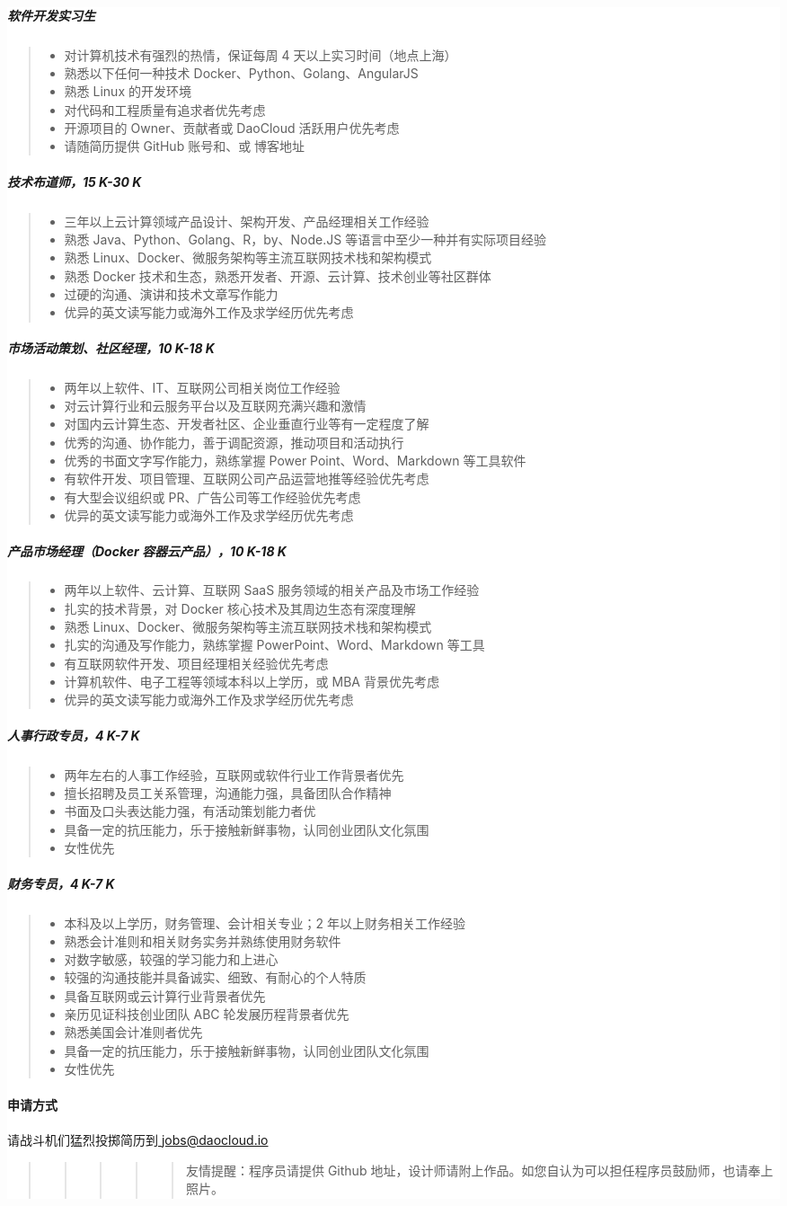 ##### 软件开发实习生

>+  对计算机技术有强烈的热情，保证每周 4 天以上实习时间（地点上海）
>+    熟悉以下任何一种技术 Docker、Python、Golang、AngularJS
>+    熟悉 Linux 的开发环境
>+    对代码和工程质量有追求者优先考虑
>+    开源项目的 Owner、贡献者或 DaoCloud 活跃用户优先考虑
>+    请随简历提供 GitHub 账号和、或 博客地址


##### 技术布道师，15 K-30 K

>+    三年以上云计算领域产品设计、架构开发、产品经理相关工作经验
>+    熟悉 Java、Python、Golang、R，by、Node.JS 等语言中至少一种并有实际项目经验
>+    熟悉 Linux、Docker、微服务架构等主流互联网技术栈和架构模式
>+    熟悉 Docker 技术和生态，熟悉开发者、开源、云计算、技术创业等社区群体
>+    过硬的沟通、演讲和技术文章写作能力
>+    优异的英文读写能力或海外工作及求学经历优先考虑

##### 市场活动策划、社区经理，10 K-18 K

>+    两年以上软件、IT、互联网公司相关岗位工作经验
>+    对云计算行业和云服务平台以及互联网充满兴趣和激情
>+    对国内云计算生态、开发者社区、企业垂直行业等有一定程度了解
>+    优秀的沟通、协作能力，善于调配资源，推动项目和活动执行
>+    优秀的书面文字写作能力，熟练掌握 Power Point、Word、Markdown 等工具软件
>+    有软件开发、项目管理、互联网公司产品运营地推等经验优先考虑
>+    有大型会议组织或 PR、广告公司等工作经验优先考虑
>+    优异的英文读写能力或海外工作及求学经历优先考虑

##### 产品市场经理（Docker 容器云产品），10 K-18 K

>+    两年以上软件、云计算、互联网 SaaS 服务领域的相关产品及市场工作经验
>+    扎实的技术背景，对 Docker 核心技术及其周边生态有深度理解
>+    熟悉 Linux、Docker、微服务架构等主流互联网技术栈和架构模式
>+    扎实的沟通及写作能力，熟练掌握 PowerPoint、Word、Markdown 等工具
>+    有互联网软件开发、项目经理相关经验优先考虑
>+    计算机软件、电子工程等领域本科以上学历，或 MBA 背景优先考虑
>+    优异的英文读写能力或海外工作及求学经历优先考虑

##### 人事行政专员，4 K-7 K

>+    两年左右的人事工作经验，互联网或软件行业工作背景者优先
>+    擅长招聘及员工关系管理，沟通能力强，具备团队合作精神
>+    书面及口头表达能力强，有活动策划能力者优
>+    具备一定的抗压能力，乐于接触新鲜事物，认同创业团队文化氛围
>+    女性优先

##### 财务专员，4 K-7 K

>+    本科及以上学历，财务管理、会计相关专业；2 年以上财务相关工作经验
>+    熟悉会计准则和相关财务实务并熟练使用财务软件
>+    对数字敏感，较强的学习能力和上进心
>+    较强的沟通技能并具备诚实、细致、有耐心的个人特质
>+    具备互联网或云计算行业背景者优先
>+    亲历见证科技创业团队 ABC 轮发展历程背景者优先
>+    熟悉美国会计准则者优先
>+    具备一定的抗压能力，乐于接触新鲜事物，认同创业团队文化氛围
>+    女性优先

#### 申请方式

请战斗机们猛烈投掷简历到[ jobs@daocloud.io](mailto:jobs@daocloud.io?subject=JOB_APPLY_FROM_DOCS_SITE)

>>>>> 友情提醒：程序员请提供 Github 地址，设计师请附上作品。如您自认为可以担任程序员鼓励师，也请奉上照片。